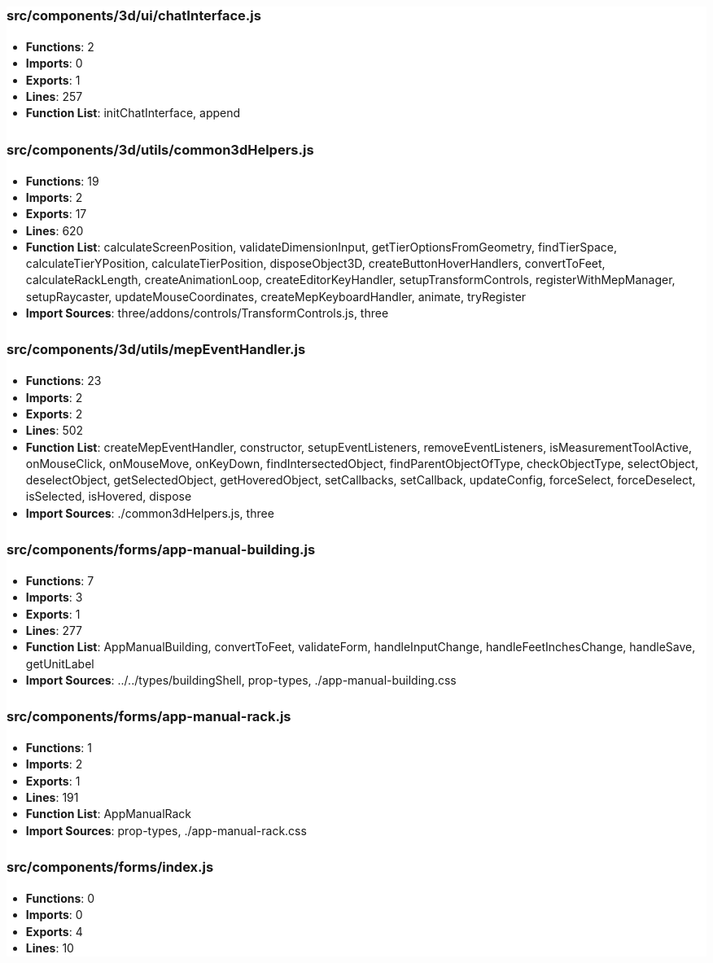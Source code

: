 ### src/components/3d/ui/chatInterface.js
- **Functions**: 2
- **Imports**: 0
- **Exports**: 1
- **Lines**: 257
- **Function List**: initChatInterface, append

### src/components/3d/utils/common3dHelpers.js
- **Functions**: 19
- **Imports**: 2
- **Exports**: 17
- **Lines**: 620
- **Function List**: calculateScreenPosition, validateDimensionInput, getTierOptionsFromGeometry, findTierSpace, calculateTierYPosition, calculateTierPosition, disposeObject3D, createButtonHoverHandlers, convertToFeet, calculateRackLength, createAnimationLoop, createEditorKeyHandler, setupTransformControls, registerWithMepManager, setupRaycaster, updateMouseCoordinates, createMepKeyboardHandler, animate, tryRegister
- **Import Sources**: three/addons/controls/TransformControls.js, three

### src/components/3d/utils/mepEventHandler.js
- **Functions**: 23
- **Imports**: 2
- **Exports**: 2
- **Lines**: 502
- **Function List**: createMepEventHandler, constructor, setupEventListeners, removeEventListeners, isMeasurementToolActive, onMouseClick, onMouseMove, onKeyDown, findIntersectedObject, findParentObjectOfType, checkObjectType, selectObject, deselectObject, getSelectedObject, getHoveredObject, setCallbacks, setCallback, updateConfig, forceSelect, forceDeselect, isSelected, isHovered, dispose
- **Import Sources**: ./common3dHelpers.js, three

### src/components/forms/app-manual-building.js
- **Functions**: 7
- **Imports**: 3
- **Exports**: 1
- **Lines**: 277
- **Function List**: AppManualBuilding, convertToFeet, validateForm, handleInputChange, handleFeetInchesChange, handleSave, getUnitLabel
- **Import Sources**: ../../types/buildingShell, prop-types, ./app-manual-building.css

### src/components/forms/app-manual-rack.js
- **Functions**: 1
- **Imports**: 2
- **Exports**: 1
- **Lines**: 191
- **Function List**: AppManualRack
- **Import Sources**: prop-types, ./app-manual-rack.css

### src/components/forms/index.js
- **Functions**: 0
- **Imports**: 0
- **Exports**: 4
- **Lines**: 10
